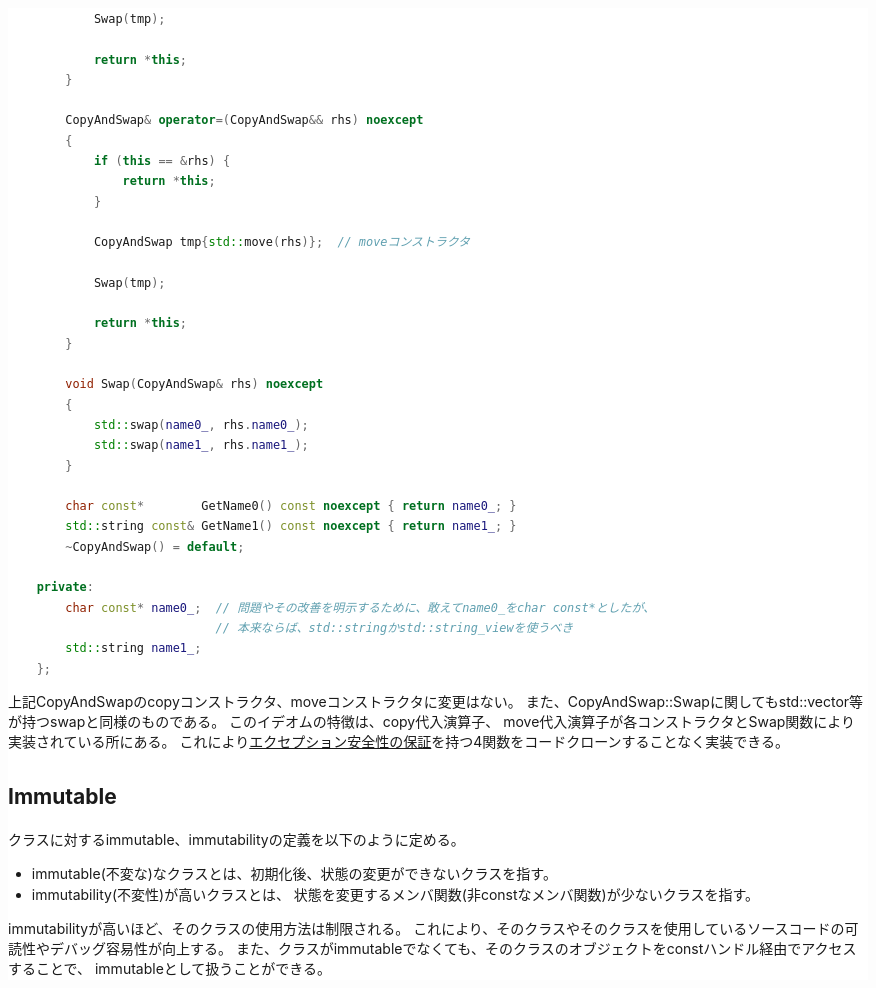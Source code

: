 ```cpp
            Swap(tmp);

            return *this;
        }

        CopyAndSwap& operator=(CopyAndSwap&& rhs) noexcept
        {
            if (this == &rhs) {
                return *this;
            }

            CopyAndSwap tmp{std::move(rhs)};  // moveコンストラクタ

            Swap(tmp);

            return *this;
        }

        void Swap(CopyAndSwap& rhs) noexcept
        {
            std::swap(name0_, rhs.name0_);
            std::swap(name1_, rhs.name1_);
        }

        char const*        GetName0() const noexcept { return name0_; }
        std::string const& GetName1() const noexcept { return name1_; }
        ~CopyAndSwap() = default;

    private:
        char const* name0_;  // 問題やその改善を明示するために、敢えてname0_をchar const*としたが、
                             // 本来ならば、std::stringかstd::string_viewを使うべき
        std::string name1_;
    };
```

上記CopyAndSwapのcopyコンストラクタ、moveコンストラクタに変更はない。
また、CopyAndSwap::Swapに関してもstd::vector等が持つswapと同様のものである。
このイデオムの特徴は、copy代入演算子、
move代入演算子が各コンストラクタとSwap関数により実装されている所にある。
これにより[エクセプション安全性の保証](term_explanation.md#SS_6_17)を持つ4関数をコードクローンすることなく実装できる。


## Immutable <a id="SS_3_6"></a>
クラスに対するimmutable、immutabilityの定義を以下のように定める。

* immutable(不変な)なクラスとは、初期化後、状態の変更ができないクラスを指す。
* immutability(不変性)が高いクラスとは、
  状態を変更するメンバ関数(非constなメンバ関数)が少ないクラスを指す。

immutabilityが高いほど、そのクラスの使用方法は制限される。
これにより、そのクラスやそのクラスを使用しているソースコードの可読性やデバッグ容易性が向上する。
また、クラスがimmutableでなくても、そのクラスのオブジェクトをconstハンドル経由でアクセスすることで、
immutableとして扱うことができる。
